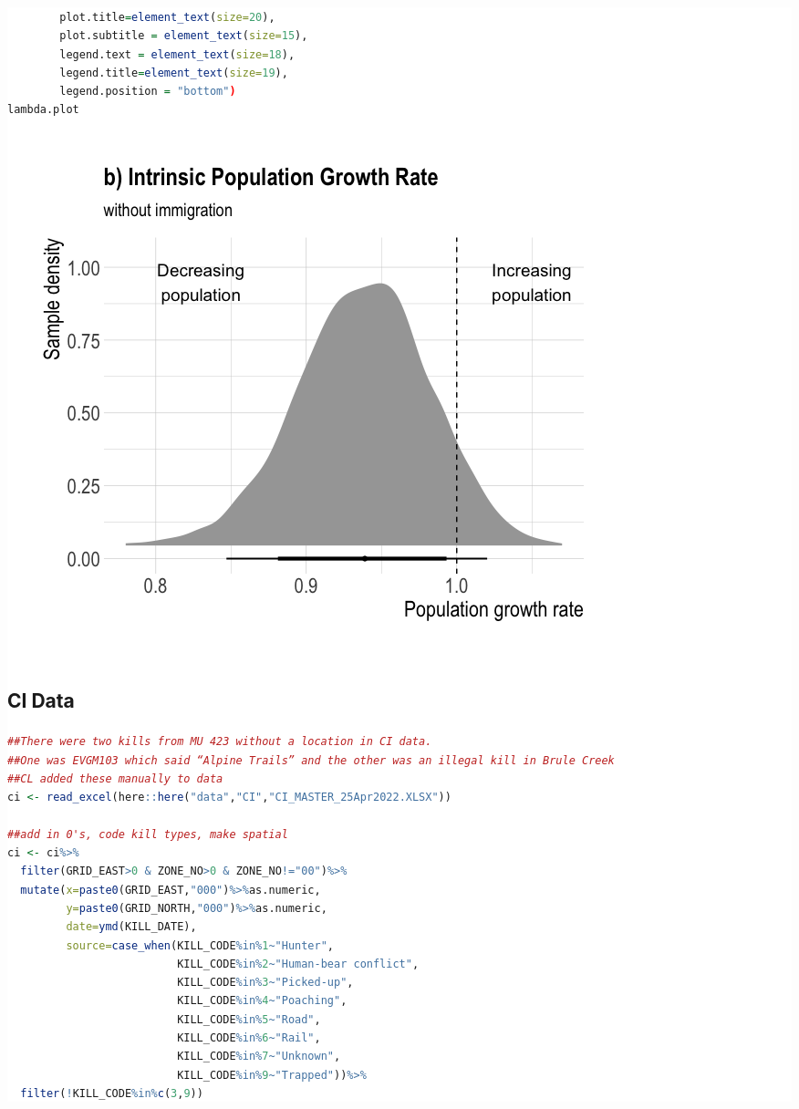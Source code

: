 ``` r
        plot.title=element_text(size=20),
        plot.subtitle = element_text(size=15),
        legend.text = element_text(size=18),
        legend.title=element_text(size=19),
        legend.position = "bottom")
lambda.plot
```

![](README_files/figure-gfm/pop%20growth-1.png)

## CI Data

``` r
##There were two kills from MU 423 without a location in CI data. 
##One was EVGM103 which said “Alpine Trails” and the other was an illegal kill in Brule Creek
##CL added these manually to data
ci <- read_excel(here::here("data","CI","CI_MASTER_25Apr2022.XLSX"))

##add in 0's, code kill types, make spatial
ci <- ci%>%
  filter(GRID_EAST>0 & ZONE_NO>0 & ZONE_NO!="00")%>%
  mutate(x=paste0(GRID_EAST,"000")%>%as.numeric,
         y=paste0(GRID_NORTH,"000")%>%as.numeric,
         date=ymd(KILL_DATE),
         source=case_when(KILL_CODE%in%1~"Hunter",
                          KILL_CODE%in%2~"Human-bear conflict",
                          KILL_CODE%in%3~"Picked-up",
                          KILL_CODE%in%4~"Poaching",
                          KILL_CODE%in%5~"Road",
                          KILL_CODE%in%6~"Rail",
                          KILL_CODE%in%7~"Unknown",
                          KILL_CODE%in%9~"Trapped"))%>%
  filter(!KILL_CODE%in%c(3,9))

```
